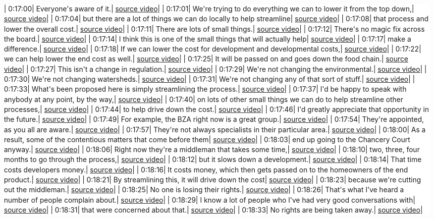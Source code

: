 | 0:17:00| Everyone's aware of it.| [source video](https://archive.org/details/co-com-ws-r-1467-220815?start=1020)|
| 0:17:01| We're trying to do everything we can to lower it from the top down,| [source video](https://archive.org/details/co-com-ws-r-1467-220815?start=1021)|
| 0:17:04| but there are a lot of things we can do locally to help streamline| [source video](https://archive.org/details/co-com-ws-r-1467-220815?start=1024)|
| 0:17:08| that process and lower the overall cost.| [source video](https://archive.org/details/co-com-ws-r-1467-220815?start=1028)|
| 0:17:11| There are lots of small things.| [source video](https://archive.org/details/co-com-ws-r-1467-220815?start=1031)|
| 0:17:12| There's no magic fix across the board.| [source video](https://archive.org/details/co-com-ws-r-1467-220815?start=1032)|
| 0:17:14| I think this is one of the small things that will actually help| [source video](https://archive.org/details/co-com-ws-r-1467-220815?start=1034)|
| 0:17:17| make a difference.| [source video](https://archive.org/details/co-com-ws-r-1467-220815?start=1037)|
| 0:17:18| If we can lower the cost for development and developmental costs,| [source video](https://archive.org/details/co-com-ws-r-1467-220815?start=1038)|
| 0:17:22| we can help lower the end cost as well.| [source video](https://archive.org/details/co-com-ws-r-1467-220815?start=1042)|
| 0:17:25| It will be passed on and goes down the food chain.| [source video](https://archive.org/details/co-com-ws-r-1467-220815?start=1045)|
| 0:17:27| This isn't a change in regulation.| [source video](https://archive.org/details/co-com-ws-r-1467-220815?start=1047)|
| 0:17:29| We're not changing the environmental.| [source video](https://archive.org/details/co-com-ws-r-1467-220815?start=1049)|
| 0:17:30| We're not changing watersheds.| [source video](https://archive.org/details/co-com-ws-r-1467-220815?start=1050)|
| 0:17:31| We're not changing any of that sort of stuff.| [source video](https://archive.org/details/co-com-ws-r-1467-220815?start=1051)|
| 0:17:33| What's been proposed here is simply streamlining the process.| [source video](https://archive.org/details/co-com-ws-r-1467-220815?start=1053)|
| 0:17:37| I'd be happy to speak with anybody at any point, by the way,| [source video](https://archive.org/details/co-com-ws-r-1467-220815?start=1057)|
| 0:17:40| on lots of other small things we can do to help streamline other processes,| [source video](https://archive.org/details/co-com-ws-r-1467-220815?start=1060)|
| 0:17:44| to help drive down the cost.| [source video](https://archive.org/details/co-com-ws-r-1467-220815?start=1064)|
| 0:17:46| I'd greatly appreciate that opportunity in the future.| [source video](https://archive.org/details/co-com-ws-r-1467-220815?start=1066)|
| 0:17:49| For example, the BZA right now is a great group.| [source video](https://archive.org/details/co-com-ws-r-1467-220815?start=1069)|
| 0:17:54| They're appointed, as you all are aware.| [source video](https://archive.org/details/co-com-ws-r-1467-220815?start=1074)|
| 0:17:57| They're not always specialists in their particular area.| [source video](https://archive.org/details/co-com-ws-r-1467-220815?start=1077)|
| 0:18:00| As a result, some of the contentious matters that come before them| [source video](https://archive.org/details/co-com-ws-r-1467-220815?start=1080)|
| 0:18:03| end up going to the Chancery Court anyway.| [source video](https://archive.org/details/co-com-ws-r-1467-220815?start=1083)|
| 0:18:06| Right now they're a middleman that takes some time,| [source video](https://archive.org/details/co-com-ws-r-1467-220815?start=1086)|
| 0:18:10| two, three, four months to go through the process,| [source video](https://archive.org/details/co-com-ws-r-1467-220815?start=1090)|
| 0:18:12| but it slows down a development.| [source video](https://archive.org/details/co-com-ws-r-1467-220815?start=1092)|
| 0:18:14| That time costs developers money.| [source video](https://archive.org/details/co-com-ws-r-1467-220815?start=1094)|
| 0:18:16| It costs money, which then gets passed on to the homeowners of the end product.| [source video](https://archive.org/details/co-com-ws-r-1467-220815?start=1096)|
| 0:18:21| By streamlining this, it will drive down the cost| [source video](https://archive.org/details/co-com-ws-r-1467-220815?start=1101)|
| 0:18:23| because we're cutting out the middleman.| [source video](https://archive.org/details/co-com-ws-r-1467-220815?start=1103)|
| 0:18:25| No one is losing their rights.| [source video](https://archive.org/details/co-com-ws-r-1467-220815?start=1105)|
| 0:18:26| That's what I've heard a number of people complain about.| [source video](https://archive.org/details/co-com-ws-r-1467-220815?start=1106)|
| 0:18:29| I know a lot of people who I've had very good conversations with| [source video](https://archive.org/details/co-com-ws-r-1467-220815?start=1109)|
| 0:18:31| that were concerned about that.| [source video](https://archive.org/details/co-com-ws-r-1467-220815?start=1111)|
| 0:18:33| No rights are being taken away.| [source video](https://archive.org/details/co-com-ws-r-1467-220815?start=1113)|
